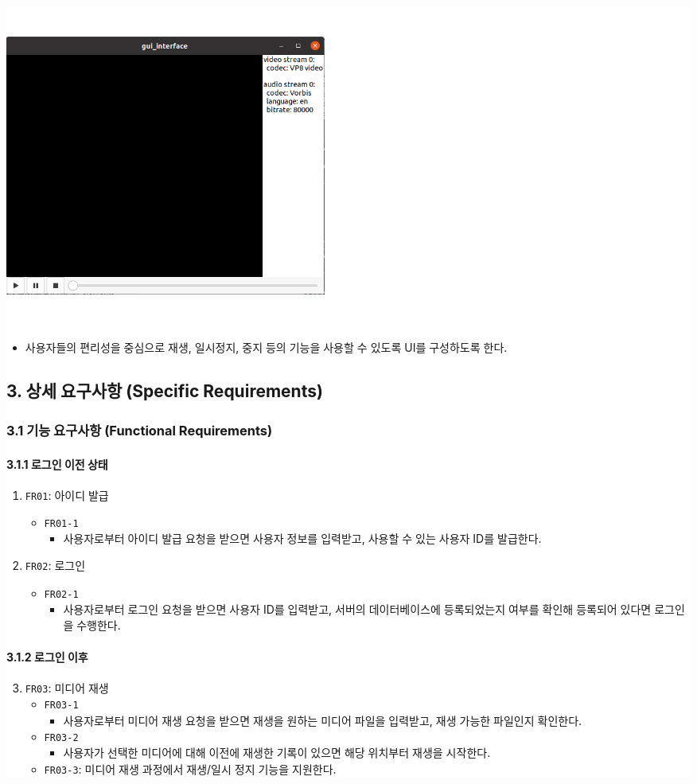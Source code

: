 <img src="./images/gui_interface.png" width="400" height="400"/>

-   사용자들의 편리성을 중심으로 재생, 일시정지, 중지 등의 기능을 사용할 수 있도록 UI를 구성하도록 한다.

## 3. 상세 요구사항 (Specific Requirements)

### 3.1 기능 요구사항 (Functional Requirements)
#### 3.1.1 로그인 이전 상태
1. `FR01`: 아이디 발급
   -   `FR01-1`
       -   사용자로부터 아이디 발급 요청을 받으면 사용자 정보를 입력받고, 사용할 수 있는 사용자 ID를 발급한다.


2. `FR02`: 로그인
   -  `FR02-1`
      -  사용자로부터 로그인 요청을 받으면 사용자 ID를 입력받고, 서버의 데이터베이스에 등록되었는지 여부를 확인해 등록되어 있다면 로그인을 수행한다.


#### 3.1.2 로그인 이후
3. `FR03`: 미디어 재생
   -  `FR03-1`
      -  사용자로부터 미디어 재생 요청을 받으면 재생을 원하는 미디어 파일을 입력받고, 재생 가능한 파일인지 확인한다.
   -  `FR03-2`
      -  사용자가 선택한 미디어에 대해 이전에 재생한 기록이 있으면 해당 위치부터 재생을 시작한다.  
   -  `FR03-3`: 미디어 재생 과정에서 재생/일시 정지 기능을 지원한다.
